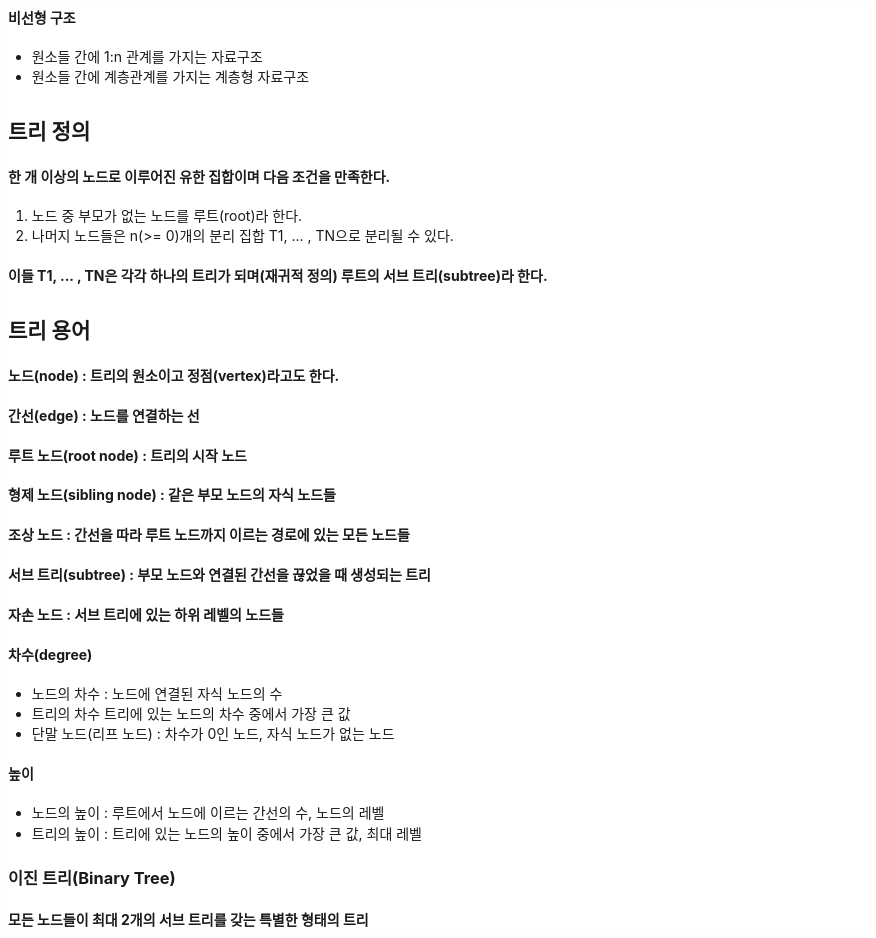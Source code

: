 

#### 비선형 구조

- 원소들 간에 1:n 관계를 가지는 자료구조
- 원소들 간에 계층관계를 가지는 계층형 자료구조



## 트리 정의

#### 한 개 이상의 노드로 이루어진 유한 집합이며 다음 조건을 만족한다.

1. 노드 중 부모가 없는 노드를 루트(root)라 한다.
2. 나머지 노드들은 n(>= 0)개의 분리 집합 T1, ... , TN으로 분리될 수 있다.

#### 이들 T1, ... , TN은 각각 하나의 트리가 되며(재귀적 정의) 루트의 서브 트리(subtree)라 한다.



## 트리 용어

#### 노드(node) : 트리의 원소이고 정점(vertex)라고도 한다.

#### 간선(edge) :  노드를 연결하는 선

#### 루트 노드(root node) : 트리의 시작 노드

#### 형제 노드(sibling node) : 같은 부모 노드의 자식 노드들

#### 조상 노드 : 간선을 따라 루트 노드까지 이르는 경로에 있는 모든 노드들

#### 서브 트리(subtree) : 부모 노드와 연결된 간선을 끊었을 때 생성되는 트리

#### 자손 노드 : 서브 트리에 있는 하위 레벨의 노드들



#### 차수(degree)

- 노드의 차수 : 노드에 연결된 자식 노드의 수
- 트리의 차수 트리에 있는 노드의 차수 중에서 가장 큰 값
- 단말 노드(리프 노드) : 차수가 0인 노드, 자식 노드가 없는 노드

#### 높이

- 노드의 높이 : 루트에서 노드에 이르는 간선의 수, 노드의 레벨
- 트리의 높이 : 트리에 있는 노드의 높이 중에서 가장 큰 값, 최대 레벨



### 이진 트리(Binary Tree)

#### 모든 노드들이 최대 2개의 서브 트리를 갖는 특별한 형태의 트리

